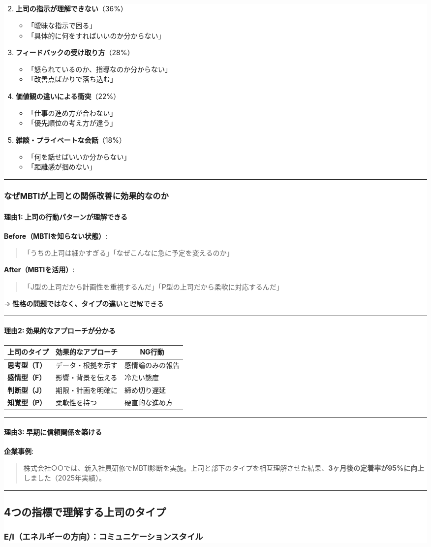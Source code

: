 2. **上司の指示が理解できない**（36%）
   - 「曖昧な指示で困る」
   - 「具体的に何をすればいいのか分からない」

3. **フィードバックの受け取り方**（28%）
   - 「怒られているのか、指導なのか分からない」
   - 「改善点ばかりで落ち込む」

4. **価値観の違いによる衝突**（22%）
   - 「仕事の進め方が合わない」
   - 「優先順位の考え方が違う」

5. **雑談・プライベートな会話**（18%）
   - 「何を話せばいいか分からない」
   - 「距離感が掴めない」

---

### なぜMBTIが上司との関係改善に効果的なのか

#### 理由1: 上司の行動パターンが理解できる

**Before（MBTIを知らない状態）**:
> 「うちの上司は細かすぎる」「なぜこんなに急に予定を変えるのか」

**After（MBTIを活用）**:
> 「J型の上司だから計画性を重視するんだ」「P型の上司だから柔軟に対応するんだ」

→ **性格の問題ではなく、タイプの違い**と理解できる

---

#### 理由2: 効果的なアプローチが分かる

| 上司のタイプ | 効果的なアプローチ | NG行動 |
|------------|------------------|--------|
| **思考型（T）** | データ・根拠を示す | 感情論のみの報告 |
| **感情型（F）** | 影響・背景を伝える | 冷たい態度 |
| **判断型（J）** | 期限・計画を明確に | 締め切り遅延 |
| **知覚型（P）** | 柔軟性を持つ | 硬直的な進め方 |

---

#### 理由3: 早期に信頼関係を築ける

**企業事例**:

> 株式会社○○では、新入社員研修でMBTI診断を実施。上司と部下のタイプを相互理解させた結果、**3ヶ月後の定着率が95%に向上**しました（2025年実績）。

---

<h2 id="section2">4つの指標で理解する上司のタイプ</h2>

### E/I（エネルギーの方向）：コミュニケーションスタイル

